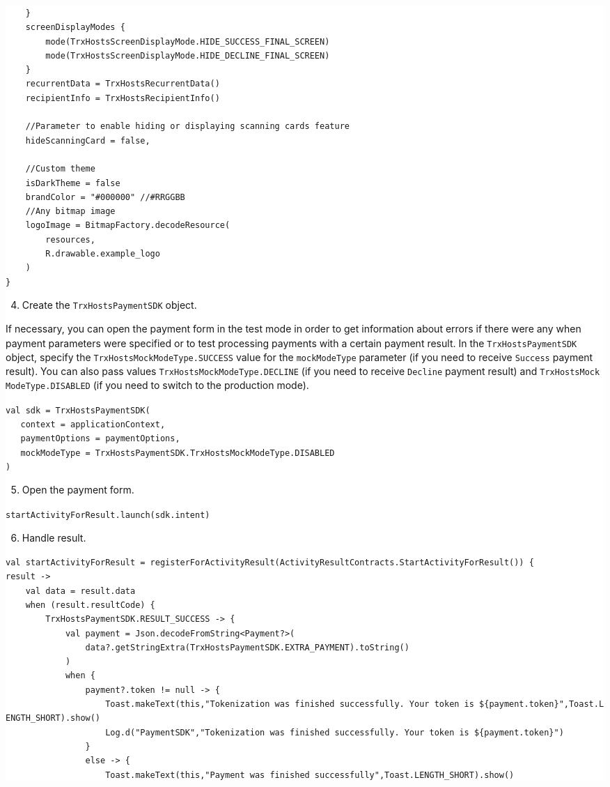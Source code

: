 ```
    }
    screenDisplayModes {
        mode(TrxHostsScreenDisplayMode.HIDE_SUCCESS_FINAL_SCREEN)
        mode(TrxHostsScreenDisplayMode.HIDE_DECLINE_FINAL_SCREEN)
    }
    recurrentData = TrxHostsRecurrentData()
    recipientInfo = TrxHostsRecipientInfo()

    //Parameter to enable hiding or displaying scanning cards feature
    hideScanningCard = false,

    //Custom theme
    isDarkTheme = false
    brandColor = "#000000" //#RRGGBB
    //Any bitmap image
    logoImage = BitmapFactory.decodeResource(
        resources,
        R.drawable.example_logo
    )
}
```

4. Create the `TrxHostsPaymentSDK` object.

If necessary, you can open the payment form in the test mode in order to get information about errors if there were any when payment parameters were specified or to test processing payments with a certain payment result. In the `TrxHostsPaymentSDK` object, specify the `TrxHostsMockModeType.SUCCESS` value for the `mockModeType` parameter (if you need to receive `Success` payment result). You can also pass values `TrxHostsMockModeType.DECLINE` (if you need to receive `Decline` payment result) and `TrxHostsMockModeType.DISABLED` (if you need to switch to the production mode).

```
val sdk = TrxHostsPaymentSDK(
   context = applicationContext,
   paymentOptions = paymentOptions,
   mockModeType = TrxHostsPaymentSDK.TrxHostsMockModeType.DISABLED
)
```

5. Open the payment form.

```
startActivityForResult.launch(sdk.intent)
```

6. Handle result.

```
val startActivityForResult = registerForActivityResult(ActivityResultContracts.StartActivityForResult()) {
result ->
	val data = result.data
	when (result.resultCode) {
		TrxHostsPaymentSDK.RESULT_SUCCESS -> {
			val payment = Json.decodeFromString<Payment?>(
				data?.getStringExtra(TrxHostsPaymentSDK.EXTRA_PAYMENT).toString()
			)
			when {
				payment?.token != null -> {
					Toast.makeText(this,"Tokenization was finished successfully. Your token is ${payment.token}",Toast.LENGTH_SHORT).show()
					Log.d("PaymentSDK","Tokenization was finished successfully. Your token is ${payment.token}")
				}
				else -> {
					Toast.makeText(this,"Payment was finished successfully",Toast.LENGTH_SHORT).show()
```